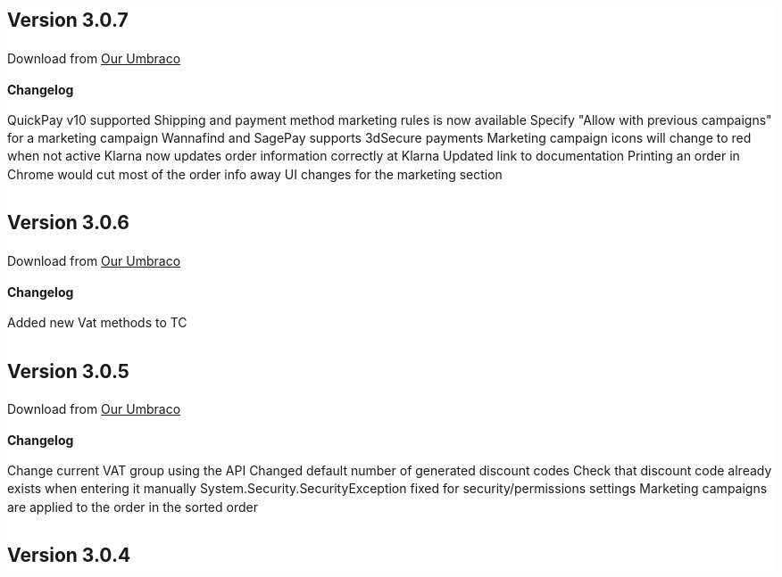 ## Version 3.0.7

Download from [Our Umbraco](https://our.umbraco.com/packages/website-utilities/tea-commerce/)

**Changelog** 

<change-log>
<change-log-item change-type="Added">QuickPay v10 supported</change-log-item>
<change-log-item change-type="Added">Shipping and payment method marketing rules is now available</change-log-item>
<change-log-item change-type="Added">Specify "Allow with previous campaigns" for a marketing campaign</change-log-item>
<change-log-item change-type="Added">Wannafind and SagePay supports 3dSecure payments</change-log-item>
<change-log-item change-type="Added">Marketing campaign icons will change to red when not active</change-log-item>
<change-log-item change-type="Fixed">Klarna now updates order information correctly at Klarna</change-log-item>
<change-log-item change-type="Fixed">Updated link to documentation</change-log-item>
<change-log-item change-type="Fixed">Printing an order in Chrome would cut most of the order info away</change-log-item>
<change-log-item change-type="Fixed">UI changes for the marketing section</change-log-item>
</change-log>

## Version 3.0.6

Download from [Our Umbraco](https://our.umbraco.com/packages/website-utilities/tea-commerce/)

**Changelog** 

<change-log>
<change-log-item change-type="Fixed">Added new Vat methods to TC</change-log-item>
</change-log>

## Version 3.0.5

Download from [Our Umbraco](https://our.umbraco.com/packages/website-utilities/tea-commerce/)

**Changelog** 

<change-log>
<change-log-item change-type="Added">Change current VAT group using the API</change-log-item>
<change-log-item change-type="Added">Changed default number of generated discount codes</change-log-item>
<change-log-item change-type="Added">Check that discount code already exists when entering it manually</change-log-item>
<change-log-item change-type="Fixed">System.Security.SecurityException fixed for security/permissions settings</change-log-item>
<change-log-item change-type="Broken">Marketing campaigns are applied to the order in the sorted order</change-log-item>
</change-log>

## Version 3.0.4
